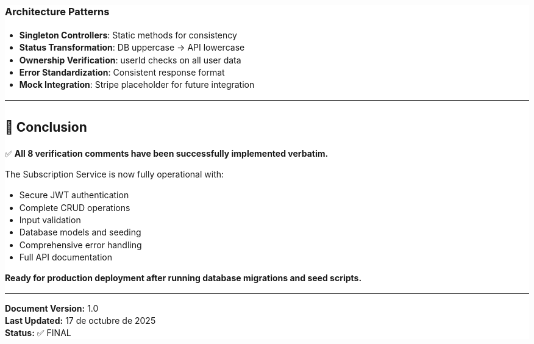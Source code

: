 ### Architecture Patterns

- **Singleton Controllers**: Static methods for consistency
- **Status Transformation**: DB uppercase → API lowercase
- **Ownership Verification**: userId checks on all user data
- **Error Standardization**: Consistent response format
- **Mock Integration**: Stripe placeholder for future integration

---

## 🎯 Conclusion

✅ **All 8 verification comments have been successfully implemented verbatim.**

The Subscription Service is now fully operational with:
- Secure JWT authentication
- Complete CRUD operations
- Input validation
- Database models and seeding
- Comprehensive error handling
- Full API documentation

**Ready for production deployment after running database migrations and seed scripts.**

---

**Document Version:** 1.0  
**Last Updated:** 17 de octubre de 2025  
**Status:** ✅ FINAL
